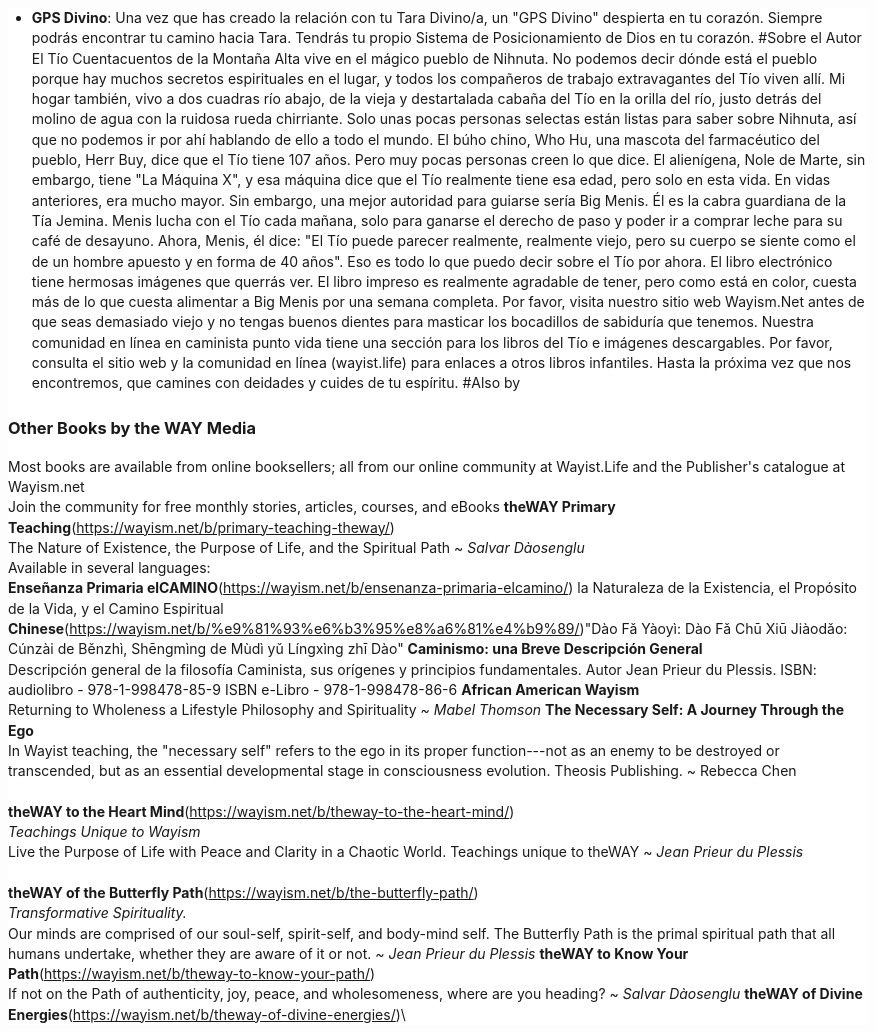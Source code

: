 -   **GPS Divino**: Una vez que has creado la relación con tu Tara Divino/a, un \"GPS Divino\" despierta en tu corazón. Siempre podrás encontrar tu camino hacia Tara. Tendrás tu propio Sistema de Posicionamiento de Dios en tu corazón.
#Sobre el Autor
El Tío Cuentacuentos de la Montaña Alta vive en el mágico pueblo de Nihnuta. No podemos decir dónde está el pueblo porque hay muchos secretos espirituales en el lugar, y todos los compañeros de trabajo extravagantes del Tío viven allí. Mi hogar también, vivo a dos cuadras río abajo, de la vieja y destartalada cabaña del Tío en la orilla del río, justo detrás del molino de agua con la ruidosa rueda chirriante. Solo unas pocas personas selectas están listas para saber sobre Nihnuta, así que no podemos ir por ahí hablando de ello a todo el mundo.
El búho chino, Who Hu, una mascota del farmacéutico del pueblo, Herr Buy, dice que el Tío tiene 107 años. Pero muy pocas personas creen lo que dice. El alienígena, Nole de Marte, sin embargo, tiene \"La Máquina X\", y esa máquina dice que el Tío realmente tiene esa edad, pero solo en esta vida. En vidas anteriores, era mucho mayor. Sin embargo, una mejor autoridad para guiarse sería Big Menis. Él es la cabra guardiana de la Tía Jemina. Menis lucha con el Tío cada mañana, solo para ganarse el derecho de paso y poder ir a comprar leche para su café de desayuno. Ahora, Menis, él dice: \"El Tío puede parecer realmente, realmente viejo, pero su cuerpo se siente como el de un hombre apuesto y en forma de 40 años\".
Eso es todo lo que puedo decir sobre el Tío por ahora.
El libro electrónico tiene hermosas imágenes que querrás ver. El libro impreso es realmente agradable de tener, pero como está en color, cuesta más de lo que cuesta alimentar a Big Menis por una semana completa.
Por favor, visita nuestro sitio web Wayism.Net antes de que seas demasiado viejo y no tengas buenos dientes para masticar los bocadillos de sabiduría que tenemos. Nuestra comunidad en línea en caminista punto vida tiene una sección para los libros del Tío e imágenes descargables. Por favor, consulta el sitio web y la comunidad en línea (wayist.life) para enlaces a otros libros infantiles.
Hasta la próxima vez que nos encontremos, que camines con deidades y cuides de tu espíritu.
#Also by
### **Other Books by the WAY Media**
Most books are available from online booksellers; all from our online community at Wayist.Life and the Publisher's catalogue at Wayism.net\
Join the community for free monthly stories, articles, courses, and eBooks
**theWAY Primary Teaching**(https://wayism.net/b/primary-teaching-theway/)\
The Nature of Existence, the Purpose of Life, and the Spiritual Path \~ *Salvar Dàosenglu*\
Available in several languages:\
**Enseñanza Primaria elCAMINO**(https://wayism.net/b/ensenanza-primaria-elcamino/) la Naturaleza de la Existencia, el Propósito de la Vida, y el Camino Espiritual\
**Chinese**(https://wayism.net/b/%e9%81%93%e6%b3%95%e8%a6%81%e4%b9%89/)\"Dào Fǎ Yàoyì: Dào Fǎ Chū Xiū Jiàodǎo: Cúnzài de Běnzhì, Shēngmìng de Mùdì yǔ Língxìng zhī Dào\"
**Caminismo: una Breve Descripción General**\
Descripción general de la filosofía Caminista, sus orígenes y principios fundamentales. Autor Jean Prieur du Plessis. ISBN: audiolibro - 978-1-998478-85-9 ISBN e-Libro - 978-1-998478-86-6
**African American Wayism**\
Returning to Wholeness a Lifestyle Philosophy and Spirituality *\~ Mabel Thomson*
**The Necessary Self: A Journey Through the Ego**\
In Wayist teaching, the \"necessary self\" refers to the ego in its proper function---not as an enemy to be destroyed or transcended, but as an essential developmental stage in consciousness evolution. Theosis Publishing. \~ Rebecca Chen\
\
**theWAY to the Heart Mind**(https://wayism.net/b/theway-to-the-heart-mind/)\
*Teachings Unique to Wayism*\
Live the Purpose of Life with Peace and Clarity in a Chaotic World. Teachings unique to theWAY \~ *Jean Prieur du Plessis*\
\
**theWAY of the Butterfly Path**(https://wayism.net/b/the-butterfly-path/)\
*Transformative Spirituality.*\
Our minds are comprised of our soul-self, spirit-self, and body-mind self. The Butterfly Path is the primal spiritual path that all humans undertake, whether they are aware of it or not. *\~ Jean Prieur du Plessis*
**theWAY to Know Your Path**(https://wayism.net/b/theway-to-know-your-path/)\
If not on the Path of authenticity, joy, peace, and wholesomeness, where are you heading? \~ *Salvar Dàosenglu*
**theWAY of Divine Energies**(https://wayism.net/b/theway-of-divine-energies/)\